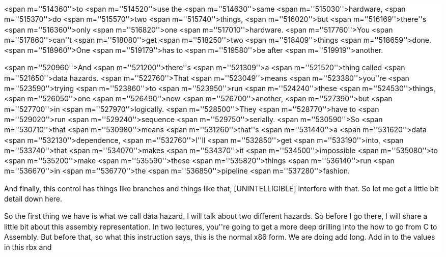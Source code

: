   <span m=''514360''>to</span> <span m=''514520''>use the</span> <span m=''514630''>same</span>
  <span m=''515030''>hardware,</span> <span m=''515370''>do</span> <span m=''515570''>two</span>
  <span m=''515740''>things,</span> <span m=''516020''>but</span> <span m=''516169''>there''s</span>
  <span m=''516360''>only</span> <span m=''516820''>one</span> <span m=''517010''>hardware.</span>
  <span m=''517760''>You</span> <span m=''517860''>can''t</span> <span m=''518080''>get</span>
  <span m=''518250''>two</span> <span m=''518409''>things</span> <span m=''518659''>done.</span>
  <span m=''518960''>One</span> <span m=''519179''>has to</span> <span m=''519580''>be
  after</span> <span m=''519919''>another.</span> </p><p><span m=''520960''>And</span>
  <span m=''521200''>there''s</span> <span m=''521309''>a</span> <span m=''521520''>thing
  called</span> <span m=''521650''>data hazards.</span> <span m=''522760''>That</span>
  <span m=''523049''>means</span> <span m=''523380''>you''re</span> <span m=''523590''>trying</span>
  <span m=''523860''>to</span> <span m=''523950''>run</span> <span m=''524240''>these</span>
  <span m=''524530''>things,</span> <span m=''526050''>one</span> <span m=''526490''>now</span>
  <span m=''526700''>another,</span> <span m=''527390''>but</span> <span m=''527700''>in</span>
  <span m=''527970''>logically.</span> <span m=''528500''>They</span> <span m=''528770''>have
  to</span> <span m=''529020''>run</span> <span m=''529240''>sequence</span> <span
  m=''529750''>serially.</span> <span m=''530590''>So</span> <span m=''530710''>that</span>
  <span m=''530980''>means</span> <span m=''531260''>that''s</span> <span m=''531440''>a</span>
  <span m=''531620''>data</span> <span m=''532130''>dependence,</span> <span m=''532760''>I''ll</span>
  <span m=''532850''>get</span> <span m=''533190''>into,</span> <span m=''533740''>that</span>
  <span m=''534070''>makes</span> <span m=''534370''>it</span> <span m=''534500''>impossible</span>
  <span m=''535080''>to</span> <span m=''535200''>make</span> <span m=''535590''>these</span>
  <span m=''535820''>things</span> <span m=''536140''>run</span> <span m=''536670''>in</span>
  <span m=''536770''>the</span> <span m=''536850''>pipeline</span> <span m=''537280''>fashion.</span>
  </p><p><span m=''537910''>And</span> <span m=''538080''>finally,</span> <span m=''538350''>this</span>
  <span m=''538550''>control</span> <span m=''538940''>has</span> <span m=''539250''>things</span>
  <span m=''539480''>like</span> <span m=''539740''>branches</span> <span m=''540340''>and</span>
  <span m=''540460''>things</span> <span m=''540690''>like</span> <span m=''540880''>that,</span>
  <span m=''541330''>[UNINTELLIGIBLE]</span> <span m=''541800''>interfere</span> <span
  m=''542190''>with</span> <span m=''542340''>that.</span> <span m=''542700''>So</span>
  <span m=''542870''>let</span> <span m=''543110''>me</span> <span m=''543880''>get</span>
  <span m=''544100''>a</span> <span m=''544300''>little bit</span> <span m=''544400''>detail</span>
  <span m=''544640''>down here.</span> </p><p><span m=''547040''>So</span> <span m=''547200''>the</span>
  <span m=''547410''>first</span> <span m=''547630''>thing</span> <span m=''547950''>we
  have</span> <span m=''548340''>is</span> <span m=''548580''>what</span> <span m=''548790''>we</span>
  <span m=''548990''>call</span> <span m=''549720''>data</span> <span m=''550040''>hazard.</span>
  <span m=''550460''>I will</span> <span m=''550590''>talk</span> <span m=''550800''>about
  two</span> <span m=''551250''>different</span> <span m=''551650''>hazards.</span>
  <span m=''552160''>So</span> <span m=''552330''>before</span> <span m=''552635''>I
  go there,</span> <span m=''553120''>I</span> <span m=''553210''>will</span> <span
  m=''553520''>share</span> <span m=''553730''>a</span> <span m=''553750''>little</span>
  <span m=''554050''>bit</span> <span m=''554220''>about</span> <span m=''554650''>this</span>
  <span m=''554940''>assembly</span> <span m=''555340''>representation.</span> <span
  m=''556240''>In two</span> <span m=''556350''>lectures,</span> <span m=''556760''>you''re</span>
  <span m=''557100''>going</span> <span m=''557260''>to</span> <span m=''557330''>get</span>
  <span m=''557460''>a</span> <span m=''557590''>more</span> <span m=''559620''>deep
  drilling</span> <span m=''560060''>into</span> <span m=''561620''>the</span> <span
  m=''561800''>how</span> <span m=''561980''>to</span> <span m=''562080''>go</span>
  <span m=''562250''>from</span> <span m=''562600''>C</span> <span m=''562700''>to</span>
  <span m=''562935''>Assembly.</span> <span m=''563710''>But</span> <span m=''563990''>before</span>
  <span m=''564260''>that,</span> <span m=''564680''>so</span> <span m=''564840''>what</span>
  <span m=''565120''>this</span> <span m=''565350''>instruction</span> <span m=''565910''>says,</span>
  <span m=''566120''>this</span> <span m=''566310''>is</span> <span m=''566440''>the</span>
  <span m=''566520''>normal</span> <span m=''566770''>x86</span> <span m=''567250''>form.</span>
  <span m=''567690''>We</span> <span m=''567830''>are</span> <span m=''568010''>doing
  add</span> <span m=''568580''>long.</span> <span m=''570650''>Add</span> <span m=''570780''>in</span>
  <span m=''571650''>to the</span> <span m=''571970''>values</span> <span m=''572430''>in</span>
  <span m=''572550''>this</span> <span m=''572740''>rbx</span> <span m=''573230''>and